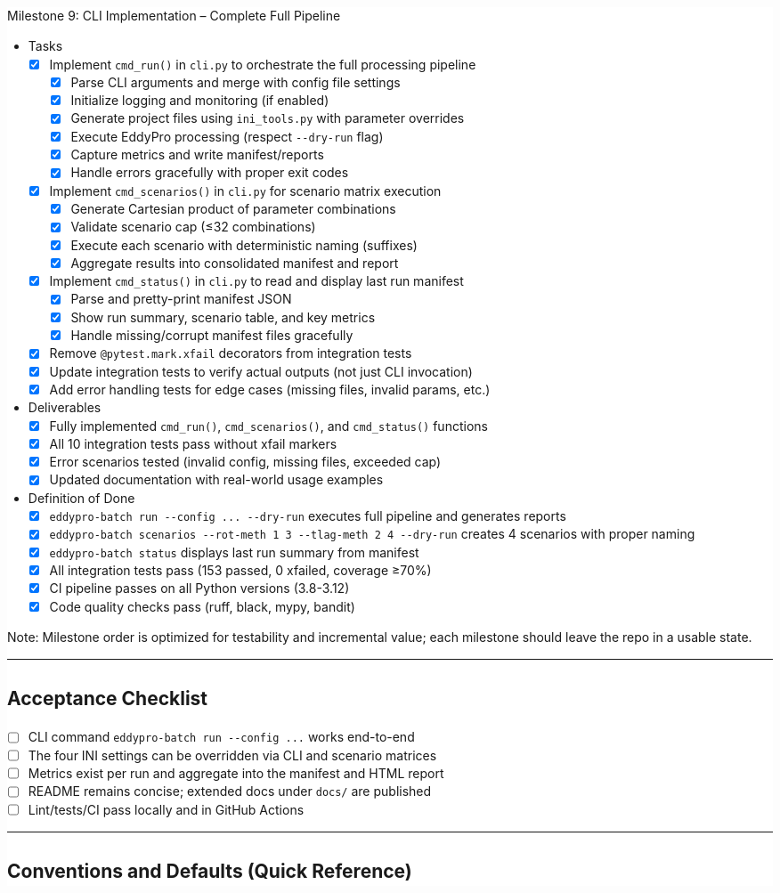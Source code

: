 Milestone 9: CLI Implementation – Complete Full Pipeline

- Tasks
  - [x] Implement `cmd_run()` in `cli.py` to orchestrate the full processing pipeline
    - [x] Parse CLI arguments and merge with config file settings
    - [x] Initialize logging and monitoring (if enabled)
    - [x] Generate project files using `ini_tools.py` with parameter overrides
    - [x] Execute EddyPro processing (respect `--dry-run` flag)
    - [x] Capture metrics and write manifest/reports
    - [x] Handle errors gracefully with proper exit codes
  - [x] Implement `cmd_scenarios()` in `cli.py` for scenario matrix execution
    - [x] Generate Cartesian product of parameter combinations
    - [x] Validate scenario cap (≤32 combinations)
    - [x] Execute each scenario with deterministic naming (suffixes)
    - [x] Aggregate results into consolidated manifest and report
  - [x] Implement `cmd_status()` in `cli.py` to read and display last run manifest
    - [x] Parse and pretty-print manifest JSON
    - [x] Show run summary, scenario table, and key metrics
    - [x] Handle missing/corrupt manifest files gracefully
  - [x] Remove `@pytest.mark.xfail` decorators from integration tests
  - [x] Update integration tests to verify actual outputs (not just CLI invocation)
  - [x] Add error handling tests for edge cases (missing files, invalid params, etc.)
- Deliverables
  - [x] Fully implemented `cmd_run()`, `cmd_scenarios()`, and `cmd_status()` functions
  - [x] All 10 integration tests pass without xfail markers
  - [x] Error scenarios tested (invalid config, missing files, exceeded cap)
  - [x] Updated documentation with real-world usage examples
- Definition of Done
  - [x] `eddypro-batch run --config ... --dry-run` executes full pipeline and generates reports
  - [x] `eddypro-batch scenarios --rot-meth 1 3 --tlag-meth 2 4 --dry-run` creates 4 scenarios with proper naming
  - [x] `eddypro-batch status` displays last run summary from manifest
  - [x] All integration tests pass (153 passed, 0 xfailed, coverage ≥70%)
  - [x] CI pipeline passes on all Python versions (3.8-3.12)
  - [x] Code quality checks pass (ruff, black, mypy, bandit)

Note: Milestone order is optimized for testability and incremental value; each milestone should leave the repo in a usable state.

---

## Acceptance Checklist

- [ ] CLI command `eddypro-batch run --config ...` works end-to-end
- [ ] The four INI settings can be overridden via CLI and scenario matrices
- [ ] Metrics exist per run and aggregate into the manifest and HTML report
- [ ] README remains concise; extended docs under `docs/` are published
- [ ] Lint/tests/CI pass locally and in GitHub Actions

---

## Conventions and Defaults (Quick Reference)
